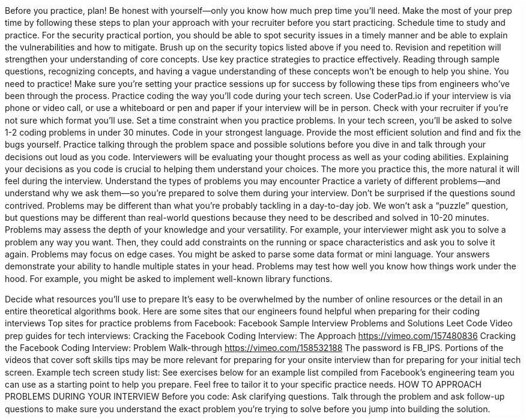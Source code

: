 Before you practice, plan!
Be honest with yourself—only you know how much prep time you’ll need. Make the
most of your prep time by following these steps to plan your approach with your
recruiter before you start practicing. Schedule time to study and practice.
For the security practical portion, you should be able to spot security issues in a timely
manner and be able to explain the vulnerabilities and how to mitigate. Brush up on the
security topics listed above if you need to. Revision and repetition will strengthen your
understanding of core concepts.
Use key practice strategies to practice effectively.
Reading through sample questions, recognizing concepts, and having a vague
understanding of these concepts won’t be enough to help you shine. You need to
practice! Make sure you’re setting your practice sessions up for success by following
these tips from engineers who’ve been through the process.
Practice coding the way you’ll code during your tech screen. Use CoderPad.io if your
interview is via phone or video call, or use a whiteboard or pen and paper if your
interview will be in person. Check with your recruiter if you’re not sure which format
you’ll use.
Set a time constraint when you practice problems. In your tech screen, you’ll be asked
to solve 1-2 coding problems in under 30 minutes. Code in your strongest language.
Provide the most efficient solution and find and fix the bugs yourself. Practice talking
through the problem space and possible solutions before you dive in and talk through
your decisions out loud as you code. Interviewers will be evaluating your thought
process as well as your coding abilities. Explaining your decisions as you code is crucial
to helping them understand your choices. The more you practice this, the more natural
it will feel during the interview.
Understand the types of problems you may encounter
Practice a variety of different problems—and understand why we ask them—so you’re
prepared to solve them during your interview.
Don’t be surprised if the questions sound contrived. Problems may be different than
what you’re probably tackling in a day-to-day job. We won’t ask a “puzzle” question, but
questions may be different than real-world questions because they need to be
described and solved in 10-20 minutes.
Problems may assess the depth of your knowledge and your versatility. For example,
your interviewer might ask you to solve a problem any way you want. Then, they could
add constraints on the running or space characteristics and ask you to solve it again.
Problems may focus on edge cases. You might be asked to parse some data format or
mini language. Your answers demonstrate your ability to handle multiple states in your
head.
Problems may test how well you know how things work under the hood. For example,
you might be asked to implement well-known library functions.

Decide what resources you’ll use to prepare
It’s easy to be overwhelmed by the number of online resources or the detail in an entire
theoretical algorithms book. Here are some sites that our engineers found helpful when
preparing for their coding interviews
Top sites for practice problems from Facebook:
Facebook Sample Interview Problems and Solutions
Leet Code
Video prep guides for tech interviews:
Cracking the Facebook Coding Interview: The Approach https://vimeo.com/157480836
Cracking the Facebook Coding Interview: Problem Walk-through
https://vimeo.com/158532188
The password is FB_IPS. Portions of the videos that cover soft skills tips may be more
relevant for preparing for your onsite interview than for preparing for your initial tech
screen.
Example tech screen study list:
See exercises below for an example list compiled from Facebook’s engineering team you
can use as a starting point to help you prepare. Feel free to tailor it to your specific
practice needs.
HOW TO APPROACH PROBLEMS DURING YOUR INTERVIEW
Before you code:
Ask clarifying questions. Talk through the problem and ask follow-up questions to make
sure you understand the exact problem you’re trying to solve before you jump into
building the solution.